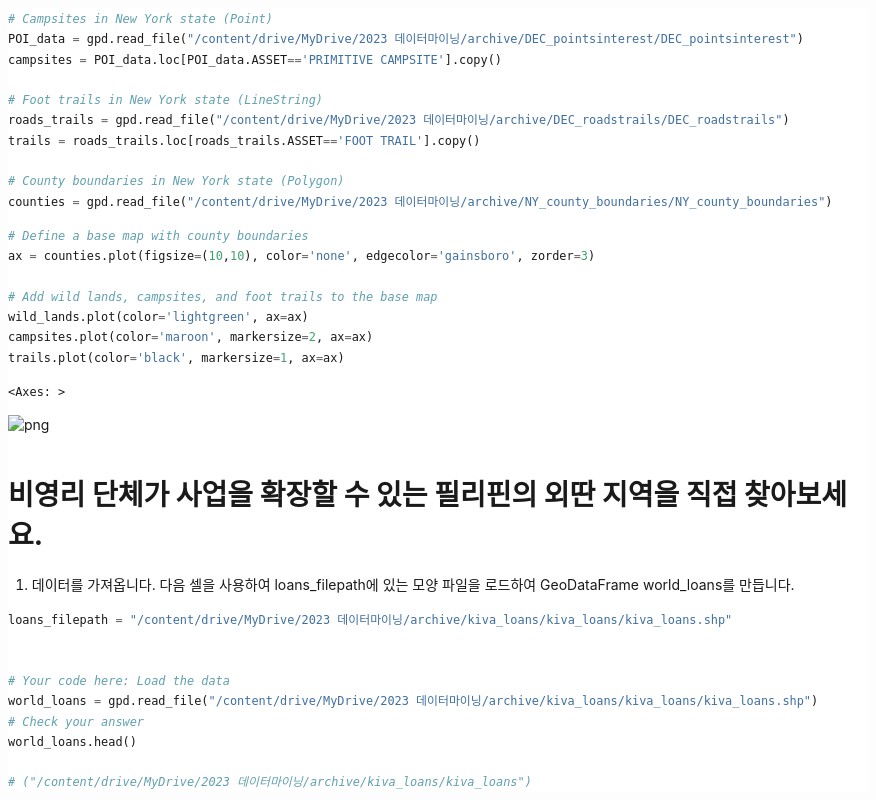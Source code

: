 


```python
# Campsites in New York state (Point) 
POI_data = gpd.read_file("/content/drive/MyDrive/2023 데이터마이닝/archive/DEC_pointsinterest/DEC_pointsinterest")
campsites = POI_data.loc[POI_data.ASSET=='PRIMITIVE CAMPSITE'].copy()

# Foot trails in New York state (LineString)
roads_trails = gpd.read_file("/content/drive/MyDrive/2023 데이터마이닝/archive/DEC_roadstrails/DEC_roadstrails")
trails = roads_trails.loc[roads_trails.ASSET=='FOOT TRAIL'].copy()

# County boundaries in New York state (Polygon)
counties = gpd.read_file("/content/drive/MyDrive/2023 데이터마이닝/archive/NY_county_boundaries/NY_county_boundaries")
```


```python
# Define a base map with county boundaries
ax = counties.plot(figsize=(10,10), color='none', edgecolor='gainsboro', zorder=3)

# Add wild lands, campsites, and foot trails to the base map
wild_lands.plot(color='lightgreen', ax=ax)
campsites.plot(color='maroon', markersize=2, ax=ax)
trails.plot(color='black', markersize=1, ax=ax)
```




    <Axes: >




    
![png](output_11_1.png)
    


# 비영리 단체가 사업을 확장할 수 있는 필리핀의 외딴 지역을 직접 찾아보세요.

1) 데이터를 가져옵니다.
다음 셀을 사용하여 loans_filepath에 있는 모양 파일을 로드하여 GeoDataFrame world_loans를 만듭니다.


```python
loans_filepath = "/content/drive/MyDrive/2023 데이터마이닝/archive/kiva_loans/kiva_loans/kiva_loans.shp"


# Your code here: Load the data
world_loans = gpd.read_file("/content/drive/MyDrive/2023 데이터마이닝/archive/kiva_loans/kiva_loans/kiva_loans.shp")
# Check your answer
world_loans.head()

# ("/content/drive/MyDrive/2023 데이터마이닝/archive/kiva_loans/kiva_loans")
```

